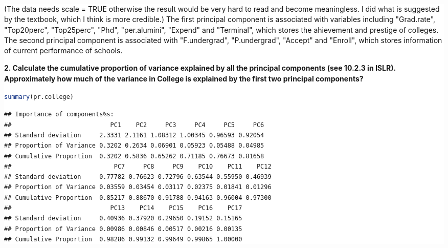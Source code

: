 (The data needs scale = TRUE otherwise the result would be very hard to read and become meaningless. I did what is suggested by the textbook, which I think is more credible.) The first principal component is associated with variables including "Grad.rate", "Top20perc", "Top25perc", "Phd", "per.alumini", "Expend" and "Terminal", which stores the ahievement and prestige of colleges. The second principal component is associated with "F.undergrad", "P.undergrad", "Accept" and "Enroll", which stores information of current performance of schools.

**2. Calculate the cumulative proportion of variance explained by all the principal components (see 10.2.3 in ISLR). Approximately how much of the variance in College is explained by the first two principal components?**

``` r
summary(pr.college)
```

    ## Importance of components%s:
    ##                           PC1    PC2     PC3     PC4     PC5     PC6
    ## Standard deviation     2.3331 2.1161 1.08312 1.00345 0.96593 0.92054
    ## Proportion of Variance 0.3202 0.2634 0.06901 0.05923 0.05488 0.04985
    ## Cumulative Proportion  0.3202 0.5836 0.65262 0.71185 0.76673 0.81658
    ##                            PC7     PC8     PC9    PC10    PC11    PC12
    ## Standard deviation     0.77782 0.76623 0.72796 0.63544 0.55950 0.46939
    ## Proportion of Variance 0.03559 0.03454 0.03117 0.02375 0.01841 0.01296
    ## Cumulative Proportion  0.85217 0.88670 0.91788 0.94163 0.96004 0.97300
    ##                           PC13    PC14    PC15    PC16    PC17
    ## Standard deviation     0.40936 0.37920 0.29650 0.19152 0.15165
    ## Proportion of Variance 0.00986 0.00846 0.00517 0.00216 0.00135
    ## Cumulative Proportion  0.98286 0.99132 0.99649 0.99865 1.00000
